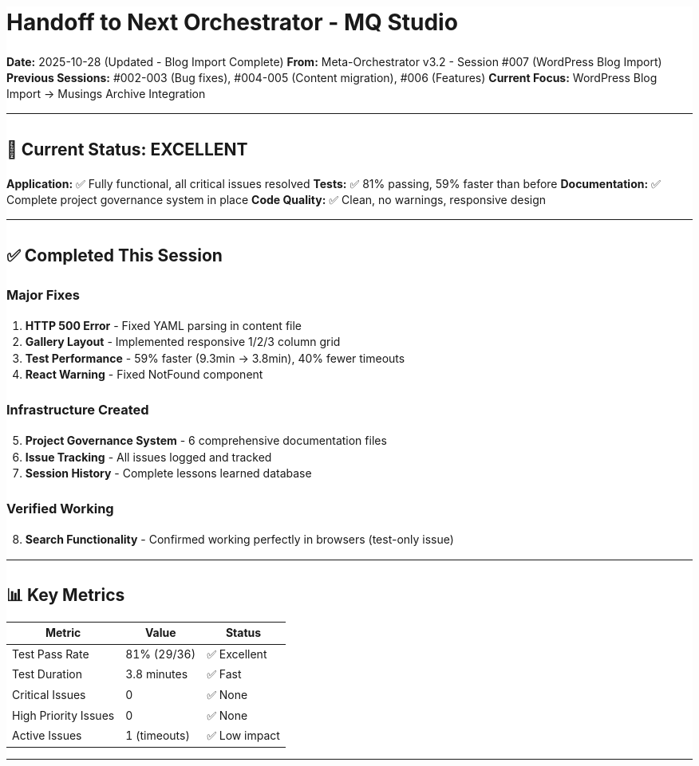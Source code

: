 # Handoff to Next Orchestrator - MQ Studio

**Date:** 2025-10-28 (Updated - Blog Import Complete)
**From:** Meta-Orchestrator v3.2 - Session #007 (WordPress Blog Import)
**Previous Sessions:** #002-003 (Bug fixes), #004-005 (Content migration), #006 (Features)
**Current Focus:** WordPress Blog Import → Musings Archive Integration

---

## 🎯 Current Status: EXCELLENT

**Application:** ✅ Fully functional, all critical issues resolved
**Tests:** ✅ 81% passing, 59% faster than before
**Documentation:** ✅ Complete project governance system in place
**Code Quality:** ✅ Clean, no warnings, responsive design

---

## ✅ Completed This Session

### Major Fixes
1. **HTTP 500 Error** - Fixed YAML parsing in content file
2. **Gallery Layout** - Implemented responsive 1/2/3 column grid
3. **Test Performance** - 59% faster (9.3min → 3.8min), 40% fewer timeouts
4. **React Warning** - Fixed NotFound component

### Infrastructure Created
5. **Project Governance System** - 6 comprehensive documentation files
6. **Issue Tracking** - All issues logged and tracked
7. **Session History** - Complete lessons learned database

### Verified Working
8. **Search Functionality** - Confirmed working perfectly in browsers (test-only issue)

---

## 📊 Key Metrics

| Metric | Value | Status |
|--------|-------|--------|
| Test Pass Rate | 81% (29/36) | ✅ Excellent |
| Test Duration | 3.8 minutes | ✅ Fast |
| Critical Issues | 0 | ✅ None |
| High Priority Issues | 0 | ✅ None |
| Active Issues | 1 (timeouts) | ✅ Low impact |

---